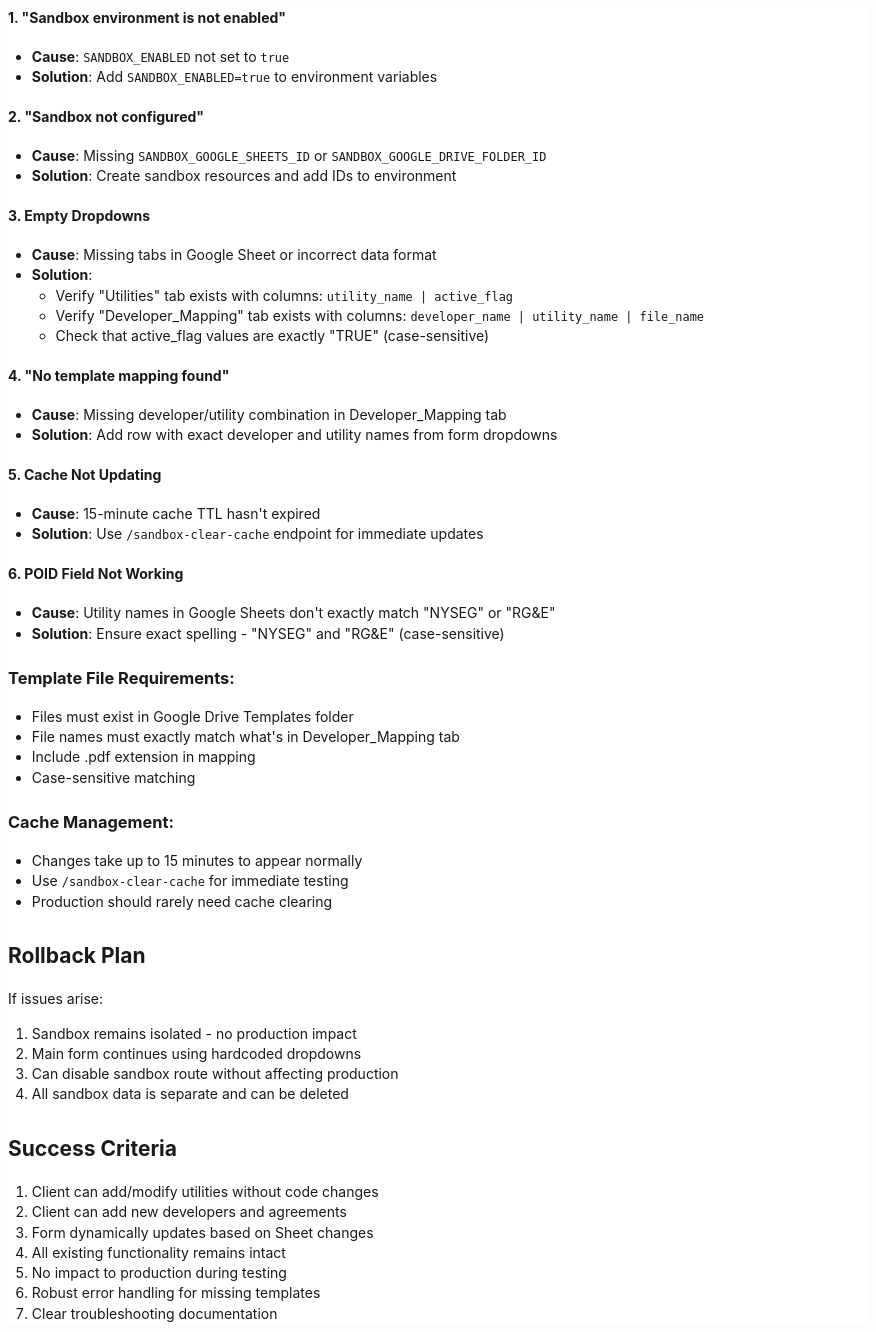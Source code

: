 #### 1. "Sandbox environment is not enabled"
- **Cause**: `SANDBOX_ENABLED` not set to `true`
- **Solution**: Add `SANDBOX_ENABLED=true` to environment variables

#### 2. "Sandbox not configured"
- **Cause**: Missing `SANDBOX_GOOGLE_SHEETS_ID` or `SANDBOX_GOOGLE_DRIVE_FOLDER_ID`
- **Solution**: Create sandbox resources and add IDs to environment

#### 3. Empty Dropdowns
- **Cause**: Missing tabs in Google Sheet or incorrect data format
- **Solution**: 
  - Verify "Utilities" tab exists with columns: `utility_name | active_flag`
  - Verify "Developer_Mapping" tab exists with columns: `developer_name | utility_name | file_name`
  - Check that active_flag values are exactly "TRUE" (case-sensitive)

#### 4. "No template mapping found" 
- **Cause**: Missing developer/utility combination in Developer_Mapping tab
- **Solution**: Add row with exact developer and utility names from form dropdowns

#### 5. Cache Not Updating
- **Cause**: 15-minute cache TTL hasn't expired
- **Solution**: Use `/sandbox-clear-cache` endpoint for immediate updates

#### 6. POID Field Not Working
- **Cause**: Utility names in Google Sheets don't exactly match "NYSEG" or "RG&E"
- **Solution**: Ensure exact spelling - "NYSEG" and "RG&E" (case-sensitive)

### Template File Requirements:
- Files must exist in Google Drive Templates folder
- File names must exactly match what's in Developer_Mapping tab
- Include .pdf extension in mapping
- Case-sensitive matching

### Cache Management:
- Changes take up to 15 minutes to appear normally
- Use `/sandbox-clear-cache` for immediate testing
- Production should rarely need cache clearing

## Rollback Plan
If issues arise:
1. Sandbox remains isolated - no production impact
2. Main form continues using hardcoded dropdowns
3. Can disable sandbox route without affecting production
4. All sandbox data is separate and can be deleted

## Success Criteria
1. Client can add/modify utilities without code changes
2. Client can add new developers and agreements
3. Form dynamically updates based on Sheet changes
4. All existing functionality remains intact
5. No impact to production during testing
6. Robust error handling for missing templates
7. Clear troubleshooting documentation